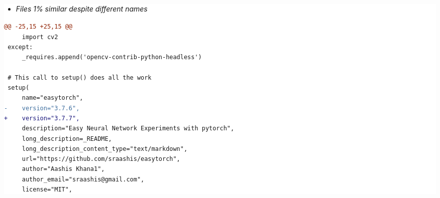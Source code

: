  * *Files 1% similar despite different names*

```diff
@@ -25,15 +25,15 @@
     import cv2
 except:
     _requires.append('opencv-contrib-python-headless')
 
 # This call to setup() does all the work
 setup(
     name="easytorch",
-    version="3.7.6",
+    version="3.7.7",
     description="Easy Neural Network Experiments with pytorch",
     long_description=_README,
     long_description_content_type="text/markdown",
     url="https://github.com/sraashis/easytorch",
     author="Aashis Khana1",
     author_email="sraashis@gmail.com",
     license="MIT",
```

